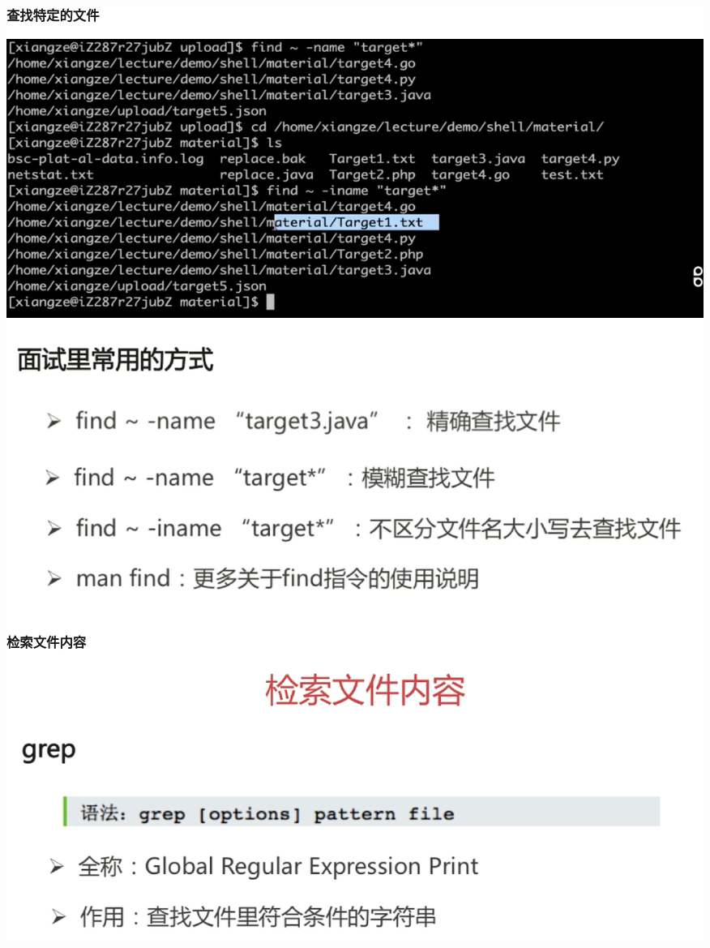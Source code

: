 ### 查找特定的文件

![image-20200216213825999](Java面试.assets/image-20200216213825999.png)

![image-20200216213929692](Java面试.assets/image-20200216213929692.png)

### 检索文件内容

![image-20200216214044035](Java面试.assets/image-20200216214044035.png)
